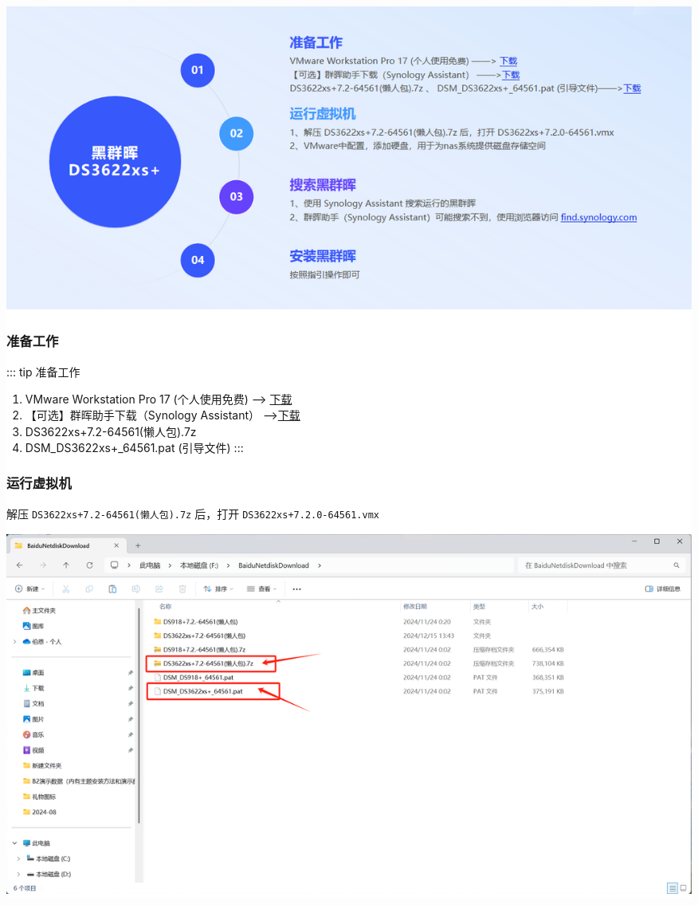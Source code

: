 ![alt text](image-2.png)

### 准备工作

::: tip 准备工作
1. VMware Workstation Pro 17 (个人使用免费) ——> [下载](https://blogs.vmware.com/china/2024/05/16/workstation-%E5%92%8C-fusion-%E5%AF%B9%E4%B8%AA%E4%BA%BA%E4%BD%BF%E7%94%A8%E5%AE%8C%E5%85%A8%E5%85%8D%E8%B4%B9%EF%BC%8C%E4%BC%81%E4%B8%9A%E8%AE%B8%E5%8F%AF%E8%BD%AC%E5%90%91%E8%AE%A2%E9%98%85/)
2. 【可选】群晖助手下载（Synology Assistant） ——>[下载](https://www.suncan.com.cn/archives/5612)
3. DS3622xs+7.2-64561(懒人包).7z
4. DSM_DS3622xs+_64561.pat (引导文件)
:::

### 运行虚拟机

解压 `DS3622xs+7.2-64561(懒人包).7z` 后，打开 `DS3622xs+7.2.0-64561.vmx`

![alt text](下载黑群晖虚拟机文件和引导文件.jpg)
